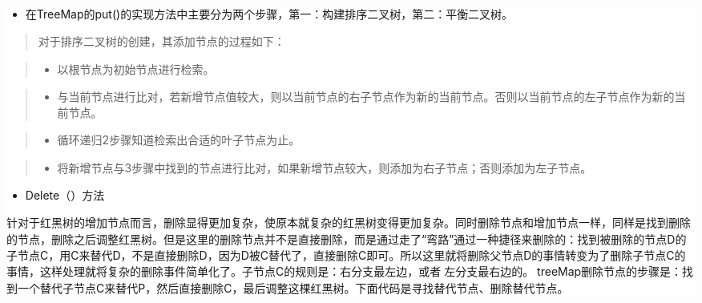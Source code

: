 - 在TreeMap的put()的实现方法中主要分为两个步骤，第一：构建排序二叉树，第二：平衡二叉树。

> 对于排序二叉树的创建，其添加节点的过程如下：

>- 以根节点为初始节点进行检索。

>- 与当前节点进行比对，若新增节点值较大，则以当前节点的右子节点作为新的当前节点。否则以当前节点的左子节点作为新的当前节点。

>- 循环递归2步骤知道检索出合适的叶子节点为止。

>- 将新增节点与3步骤中找到的节点进行比对，如果新增节点较大，则添加为右子节点；否则添加为左子节点。


- Delete（）方法

 针对于红黑树的增加节点而言，删除显得更加复杂，使原本就复杂的红黑树变得更加复杂。同时删除节点和增加节点一样，同样是找到删除的节点，删除之后调整红黑树。但是这里的删除节点并不是直接删除，而是通过走了“弯路”通过一种捷径来删除的：找到被删除的节点D的子节点C，用C来替代D，不是直接删除D，因为D被C替代了，直接删除C即可。所以这里就将删除父节点D的事情转变为了删除子节点C的事情，这样处理就将复杂的删除事件简单化了。子节点C的规则是：右分支最左边，或者 左分支最右边的。
treeMap删除节点的步骤是：找到一个替代子节点C来替代P，然后直接删除C，最后调整这棵红黑树。下面代码是寻找替代节点、删除替代节点。



